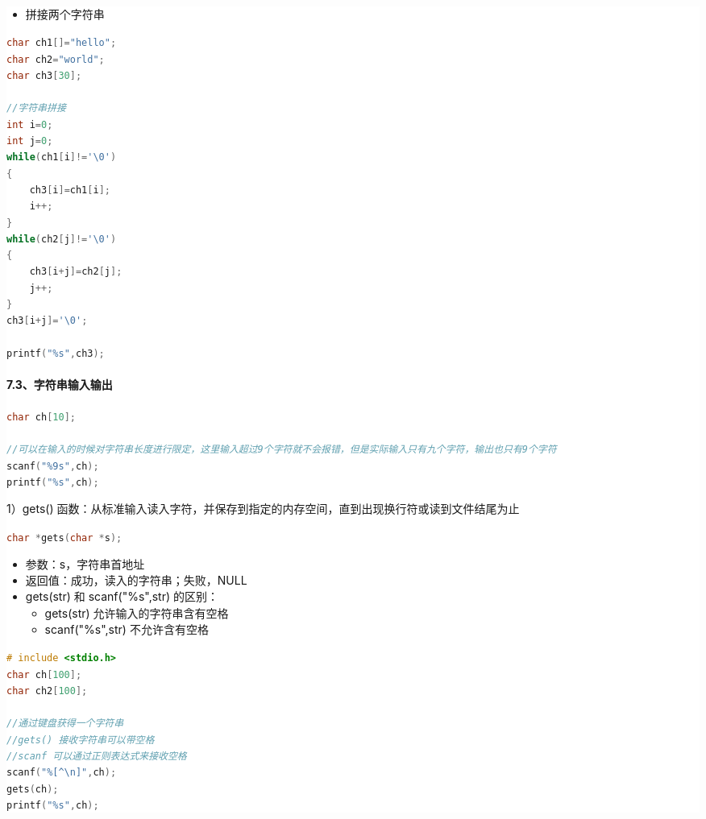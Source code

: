 * 拼接两个字符串

```c
char ch1[]="hello";
char ch2="world";
char ch3[30];

//字符串拼接
int i=0;
int j=0;
while(ch1[i]!='\0')
{
    ch3[i]=ch1[i];
    i++;
}
while(ch2[j]!='\0')
{
    ch3[i+j]=ch2[j];
    j++;
}
ch3[i+j]='\0';

printf("%s",ch3);
```

#### 7.3、字符串输入输出

```c
char ch[10];

//可以在输入的时候对字符串长度进行限定，这里输入超过9个字符就不会报错，但是实际输入只有九个字符，输出也只有9个字符
scanf("%9s",ch);		
printf("%s",ch);

```

1）gets() 函数：从标准输入读入字符，并保存到指定的内存空间，直到出现换行符或读到文件结尾为止

```c
char *gets(char *s);

```

* 参数：s，字符串首地址
* 返回值：成功，读入的字符串；失败，NULL
* gets(str) 和 scanf("%s",str) 的区别：
    * gets(str) 允许输入的字符串含有空格
    * scanf("%s",str) 不允许含有空格

```c
# include <stdio.h>
char ch[100];
char ch2[100];

//通过键盘获得一个字符串
//gets() 接收字符串可以带空格
//scanf 可以通过正则表达式来接收空格
scanf("%[^\n]",ch);
gets(ch);
printf("%s",ch);
```
